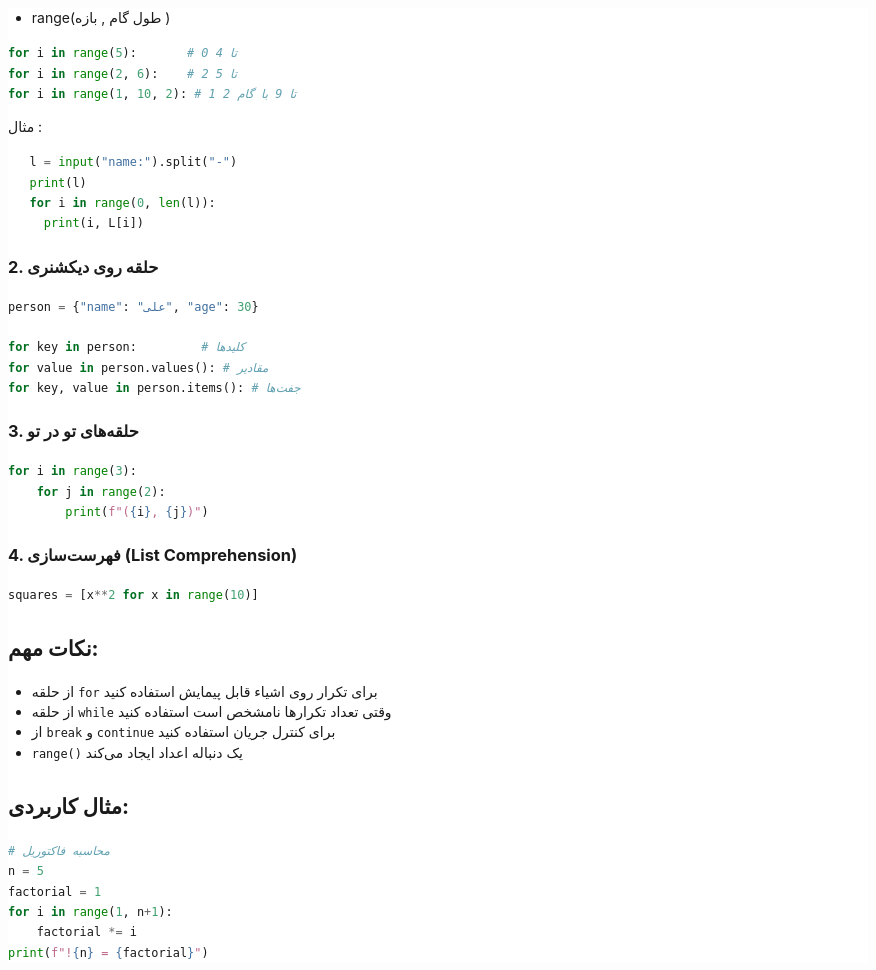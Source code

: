 - range(طول گام , بازه )

```python
for i in range(5):       # 0 تا 4
for i in range(2, 6):    # 2 تا 5
for i in range(1, 10, 2): # 1 تا 9 با گام 2
```

مثال :

```python
   l = input("name:").split("-")
   print(l)
   for i in range(0, len(l)):
     print(i, L[i])
```

### 2. حلقه روی دیکشنری

```python
person = {"name": "علی", "age": 30}

for key in person:         # کلیدها
for value in person.values(): # مقادیر
for key, value in person.items(): # جفت‌ها
```

### 3. حلقه‌های تو در تو

```python
for i in range(3):
    for j in range(2):
        print(f"({i}, {j})")
```

### 4. فهرست‌سازی (List Comprehension)

```python
squares = [x**2 for x in range(10)]
```

## نکات مهم:

- از حلقه `for` برای تکرار روی اشیاء قابل پیمایش استفاده کنید
- از حلقه `while` وقتی تعداد تکرارها نامشخص است استفاده کنید
- از `break` و `continue` برای کنترل جریان استفاده کنید
- `range()` یک دنباله اعداد ایجاد می‌کند

## مثال کاربردی:

```python
# محاسبه فاکتوریل
n = 5
factorial = 1
for i in range(1, n+1):
    factorial *= i
print(f"!{n} = {factorial}")
```
